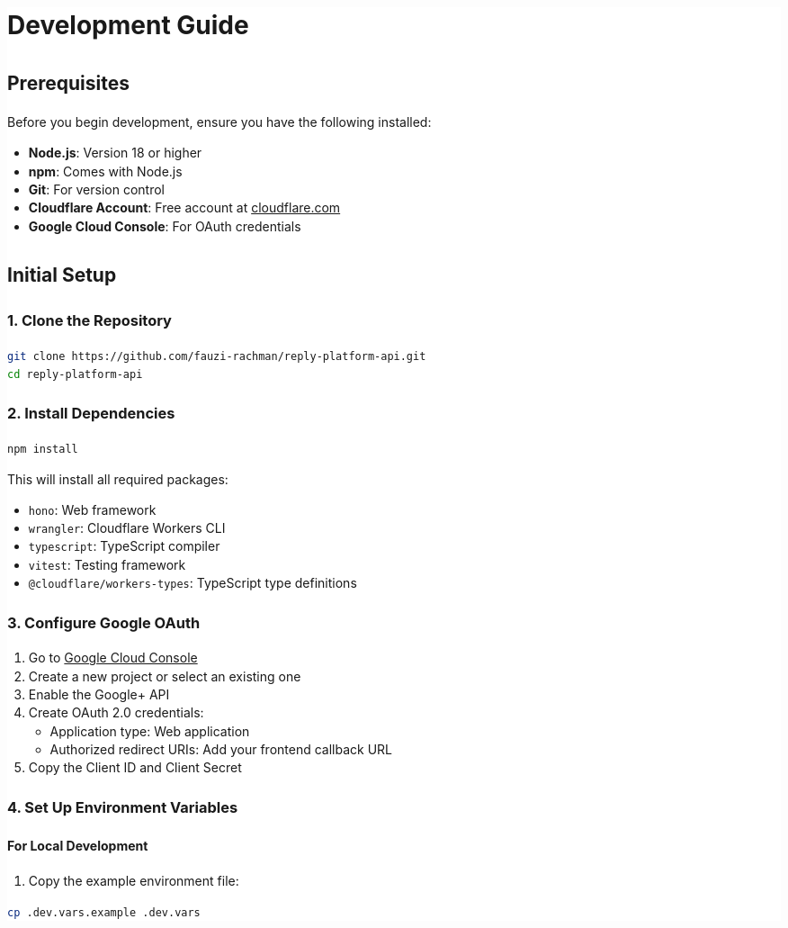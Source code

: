 # Development Guide

## Prerequisites

Before you begin development, ensure you have the following installed:

- **Node.js**: Version 18 or higher
- **npm**: Comes with Node.js
- **Git**: For version control
- **Cloudflare Account**: Free account at [cloudflare.com](https://cloudflare.com)
- **Google Cloud Console**: For OAuth credentials

## Initial Setup

### 1. Clone the Repository

```bash
git clone https://github.com/fauzi-rachman/reply-platform-api.git
cd reply-platform-api
```

### 2. Install Dependencies

```bash
npm install
```

This will install all required packages:
- `hono`: Web framework
- `wrangler`: Cloudflare Workers CLI
- `typescript`: TypeScript compiler
- `vitest`: Testing framework
- `@cloudflare/workers-types`: TypeScript type definitions

### 3. Configure Google OAuth

1. Go to [Google Cloud Console](https://console.cloud.google.com/)
2. Create a new project or select an existing one
3. Enable the Google+ API
4. Create OAuth 2.0 credentials:
   - Application type: Web application
   - Authorized redirect URIs: Add your frontend callback URL
5. Copy the Client ID and Client Secret

### 4. Set Up Environment Variables

#### For Local Development

1. Copy the example environment file:
```bash
cp .dev.vars.example .dev.vars
```
